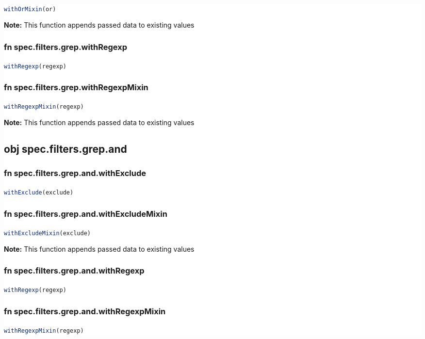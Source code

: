 ```ts
withOrMixin(or)
```



**Note:** This function appends passed data to existing values

### fn spec.filters.grep.withRegexp

```ts
withRegexp(regexp)
```



### fn spec.filters.grep.withRegexpMixin

```ts
withRegexpMixin(regexp)
```



**Note:** This function appends passed data to existing values

## obj spec.filters.grep.and



### fn spec.filters.grep.and.withExclude

```ts
withExclude(exclude)
```



### fn spec.filters.grep.and.withExcludeMixin

```ts
withExcludeMixin(exclude)
```



**Note:** This function appends passed data to existing values

### fn spec.filters.grep.and.withRegexp

```ts
withRegexp(regexp)
```



### fn spec.filters.grep.and.withRegexpMixin

```ts
withRegexpMixin(regexp)
```

